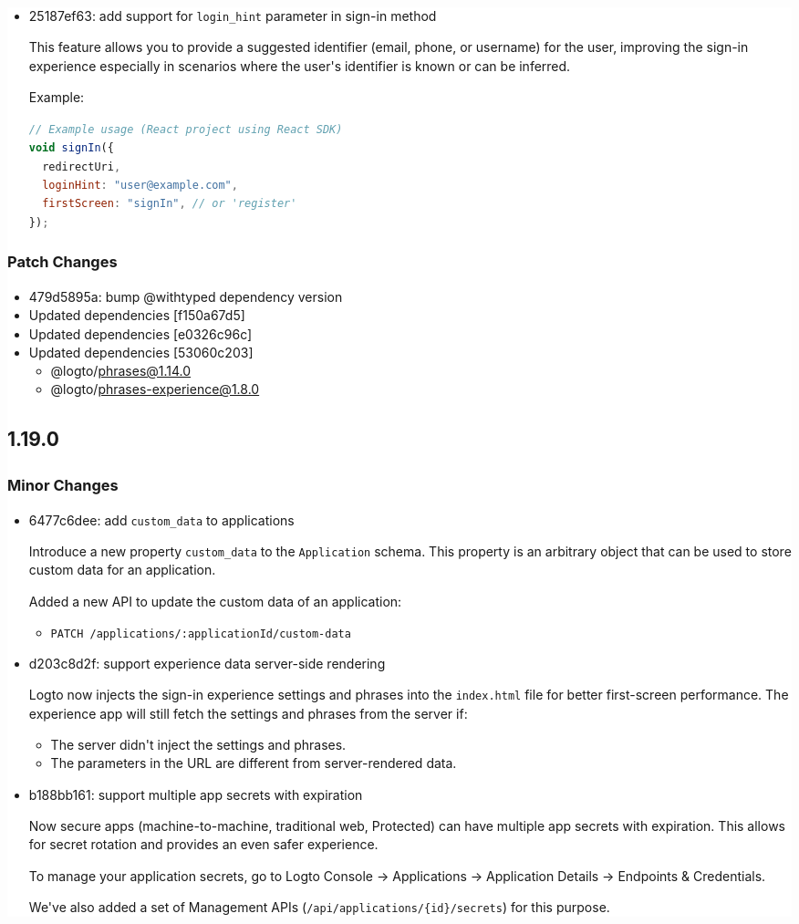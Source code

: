 - 25187ef63: add support for `login_hint` parameter in sign-in method

  This feature allows you to provide a suggested identifier (email, phone, or username) for the user, improving the sign-in experience especially in scenarios where the user's identifier is known or can be inferred.

  Example:

  ```javascript
  // Example usage (React project using React SDK)
  void signIn({
    redirectUri,
    loginHint: "user@example.com",
    firstScreen: "signIn", // or 'register'
  });
  ```

### Patch Changes

- 479d5895a: bump @withtyped dependency version
- Updated dependencies [f150a67d5]
- Updated dependencies [e0326c96c]
- Updated dependencies [53060c203]
  - @logto/phrases@1.14.0
  - @logto/phrases-experience@1.8.0

## 1.19.0

### Minor Changes

- 6477c6dee: add `custom_data` to applications

  Introduce a new property `custom_data` to the `Application` schema. This property is an arbitrary object that can be used to store custom data for an application.

  Added a new API to update the custom data of an application:

  - `PATCH /applications/:applicationId/custom-data`

- d203c8d2f: support experience data server-side rendering

  Logto now injects the sign-in experience settings and phrases into the `index.html` file for better first-screen performance. The experience app will still fetch the settings and phrases from the server if:

  - The server didn't inject the settings and phrases.
  - The parameters in the URL are different from server-rendered data.

- b188bb161: support multiple app secrets with expiration

  Now secure apps (machine-to-machine, traditional web, Protected) can have multiple app secrets with expiration. This allows for secret rotation and provides an even safer experience.

  To manage your application secrets, go to Logto Console -> Applications -> Application Details -> Endpoints & Credentials.

  We've also added a set of Management APIs (`/api/applications/{id}/secrets`) for this purpose.
